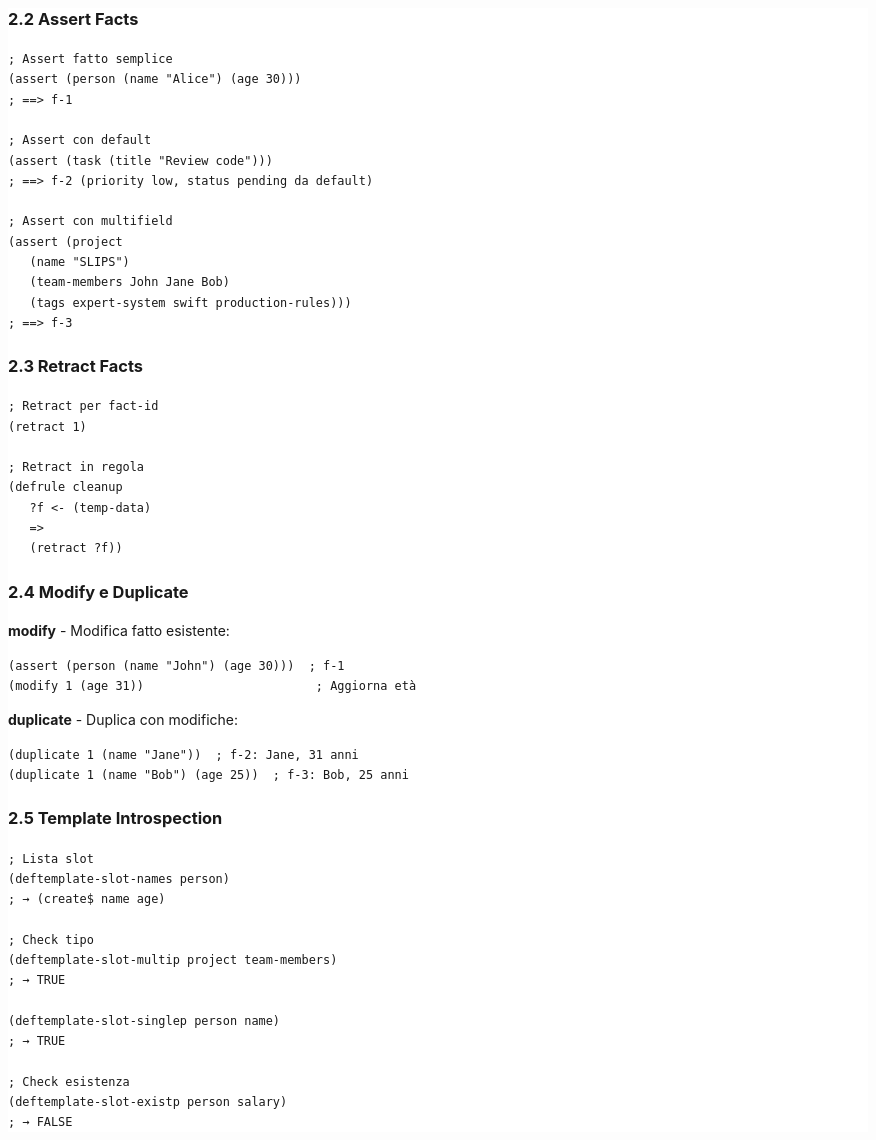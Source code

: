### 2.2 Assert Facts

```clp
; Assert fatto semplice
(assert (person (name "Alice") (age 30)))
; ==> f-1

; Assert con default
(assert (task (title "Review code")))
; ==> f-2 (priority low, status pending da default)

; Assert con multifield
(assert (project 
   (name "SLIPS")
   (team-members John Jane Bob)
   (tags expert-system swift production-rules)))
; ==> f-3
```

### 2.3 Retract Facts

```clp
; Retract per fact-id
(retract 1)

; Retract in regola
(defrule cleanup
   ?f <- (temp-data)
   =>
   (retract ?f))
```

### 2.4 Modify e Duplicate

**modify** - Modifica fatto esistente:

```clp
(assert (person (name "John") (age 30)))  ; f-1
(modify 1 (age 31))                        ; Aggiorna età
```

**duplicate** - Duplica con modifiche:

```clp
(duplicate 1 (name "Jane"))  ; f-2: Jane, 31 anni
(duplicate 1 (name "Bob") (age 25))  ; f-3: Bob, 25 anni
```

### 2.5 Template Introspection

```clp
; Lista slot
(deftemplate-slot-names person)
; → (create$ name age)

; Check tipo
(deftemplate-slot-multip project team-members)
; → TRUE

(deftemplate-slot-singlep person name)
; → TRUE

; Check esistenza
(deftemplate-slot-existp person salary)
; → FALSE
```
